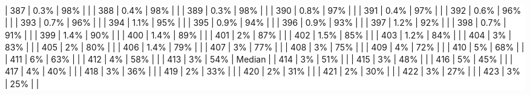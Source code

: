 | 387 | 0.3% | 98% |  |
| 388 | 0.4% | 98% |  |
| 389 | 0.3% | 98% |  |
| 390 | 0.8% | 97% |  |
| 391 | 0.4% | 97% |  |
| 392 | 0.6% | 96% |  |
| 393 | 0.7% | 96% |  |
| 394 | 1.1% | 95% |  |
| 395 | 0.9% | 94% |  |
| 396 | 0.9% | 93% |  |
| 397 | 1.2% | 92% |  |
| 398 | 0.7% | 91% |  |
| 399 | 1.4% | 90% |  |
| 400 | 1.4% | 89% |  |
| 401 | 2% | 87% |  |
| 402 | 1.5% | 85% |  |
| 403 | 1.2% | 84% |  |
| 404 | 3% | 83% |  |
| 405 | 2% | 80% |  |
| 406 | 1.4% | 79% |  |
| 407 | 3% | 77% |  |
| 408 | 3% | 75% |  |
| 409 | 4% | 72% |  |
| 410 | 5% | 68% |  |
| 411 | 6% | 63% |  |
| 412 | 4% | 58% |  |
| 413 | 3% | 54% | Median |
| 414 | 3% | 51% |  |
| 415 | 3% | 48% |  |
| 416 | 5% | 45% |  |
| 417 | 4% | 40% |  |
| 418 | 3% | 36% |  |
| 419 | 2% | 33% |  |
| 420 | 2% | 31% |  |
| 421 | 2% | 30% |  |
| 422 | 3% | 27% |  |
| 423 | 3% | 25% |  |